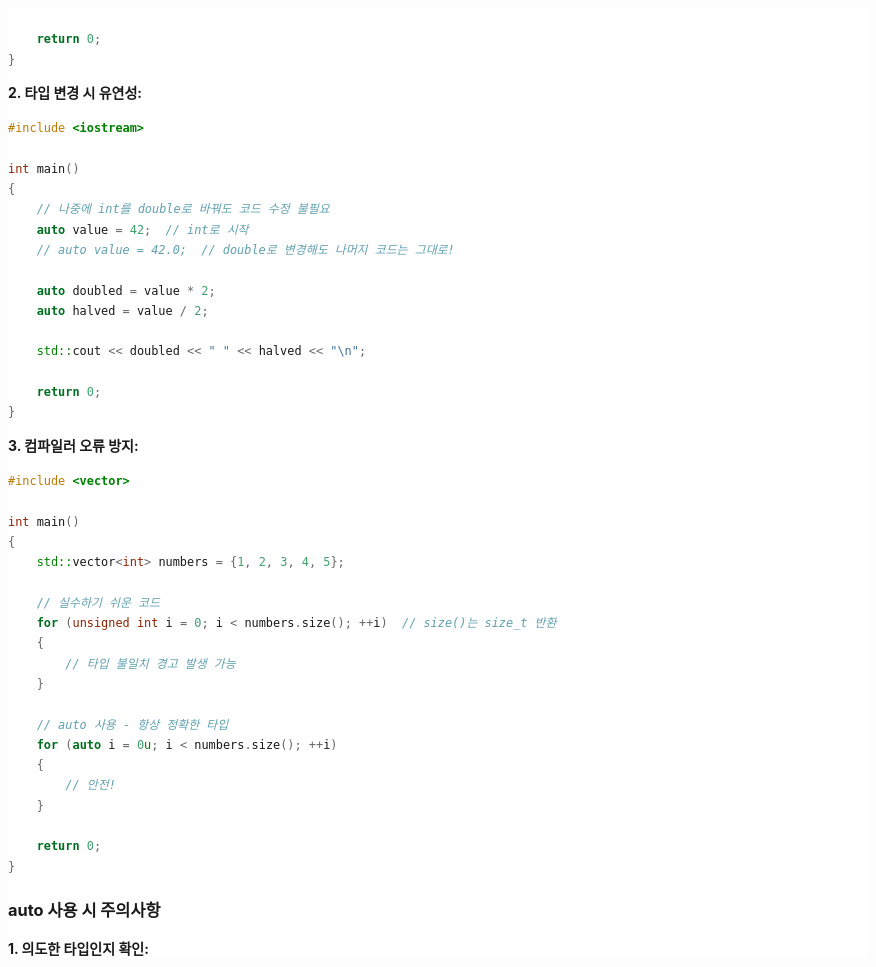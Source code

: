 ```cpp
    
    return 0;
}
```

**2. 타입 변경 시 유연성:**

```cpp
#include <iostream>

int main()
{
    // 나중에 int를 double로 바꿔도 코드 수정 불필요
    auto value = 42;  // int로 시작
    // auto value = 42.0;  // double로 변경해도 나머지 코드는 그대로!
    
    auto doubled = value * 2;
    auto halved = value / 2;
    
    std::cout << doubled << " " << halved << "\n";
    
    return 0;
}
```

**3. 컴파일러 오류 방지:**

```cpp
#include <vector>

int main()
{
    std::vector<int> numbers = {1, 2, 3, 4, 5};
    
    // 실수하기 쉬운 코드
    for (unsigned int i = 0; i < numbers.size(); ++i)  // size()는 size_t 반환
    {
        // 타입 불일치 경고 발생 가능
    }
    
    // auto 사용 - 항상 정확한 타입
    for (auto i = 0u; i < numbers.size(); ++i)
    {
        // 안전!
    }
    
    return 0;
}
```

### auto 사용 시 주의사항

**1. 의도한 타입인지 확인:**
